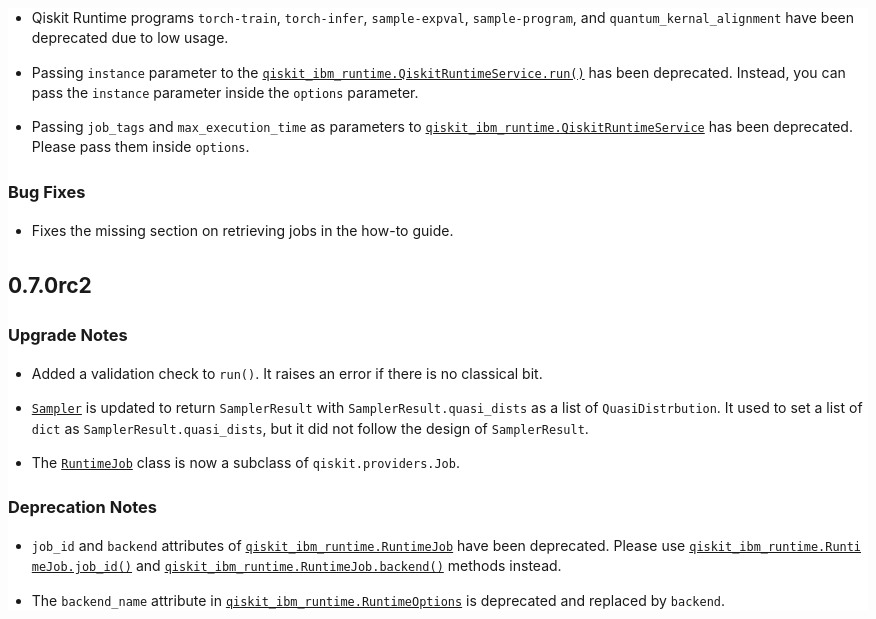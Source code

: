 *   Qiskit Runtime programs `torch-train`, `torch-infer`, `sample-expval`, `sample-program`, and `quantum_kernal_alignment` have been deprecated due to low usage.

*   Passing `instance` parameter to the [`qiskit_ibm_runtime.QiskitRuntimeService.run()`](qiskit_ibm_runtime.QiskitRuntimeService#run "qiskit_ibm_runtime.QiskitRuntimeService.run") has been deprecated. Instead, you can pass the `instance` parameter inside the `options` parameter.

*   Passing `job_tags` and `max_execution_time` as parameters to [`qiskit_ibm_runtime.QiskitRuntimeService`](qiskit_ibm_runtime.QiskitRuntimeService "qiskit_ibm_runtime.QiskitRuntimeService") has been deprecated. Please pass them inside `options`.

<span id="release-notes-0-7-0-bug-fixes" />

<span id="id95" />

### Bug Fixes

*   Fixes the missing section on retrieving jobs in the how-to guide.

<span id="rc2" />

<span id="release-notes-0-7-0rc2" />

## 0.7.0rc2

<span id="release-notes-0-7-0rc2-upgrade-notes" />

<span id="id96" />

### Upgrade Notes

*   Added a validation check to `run()`. It raises an error if there is no classical bit.

*   [`Sampler`](qiskit_ibm_runtime.Sampler "qiskit_ibm_runtime.Sampler") is updated to return `SamplerResult` with `SamplerResult.quasi_dists` as a list of `QuasiDistrbution`. It used to set a list of `dict` as `SamplerResult.quasi_dists`, but it did not follow the design of `SamplerResult`.

*   The [`RuntimeJob`](qiskit_ibm_runtime.RuntimeJob "qiskit_ibm_runtime.RuntimeJob") class is now a subclass of `qiskit.providers.Job`.

<span id="release-notes-0-7-0rc2-deprecation-notes" />

<span id="id97" />

### Deprecation Notes

*   `job_id` and `backend` attributes of [`qiskit_ibm_runtime.RuntimeJob`](qiskit_ibm_runtime.RuntimeJob "qiskit_ibm_runtime.RuntimeJob") have been deprecated. Please use [`qiskit_ibm_runtime.RuntimeJob.job_id()`](qiskit_ibm_runtime.RuntimeJob#job_id "qiskit_ibm_runtime.RuntimeJob.job_id") and [`qiskit_ibm_runtime.RuntimeJob.backend()`](qiskit_ibm_runtime.RuntimeJob#backend "qiskit_ibm_runtime.RuntimeJob.backend") methods instead.

*   The `backend_name` attribute in [`qiskit_ibm_runtime.RuntimeOptions`](qiskit_ibm_runtime.RuntimeOptions "qiskit_ibm_runtime.RuntimeOptions") is deprecated and replaced by `backend`.

<span id="rc1" />

<span id="release-notes-0-7-0rc1" />
